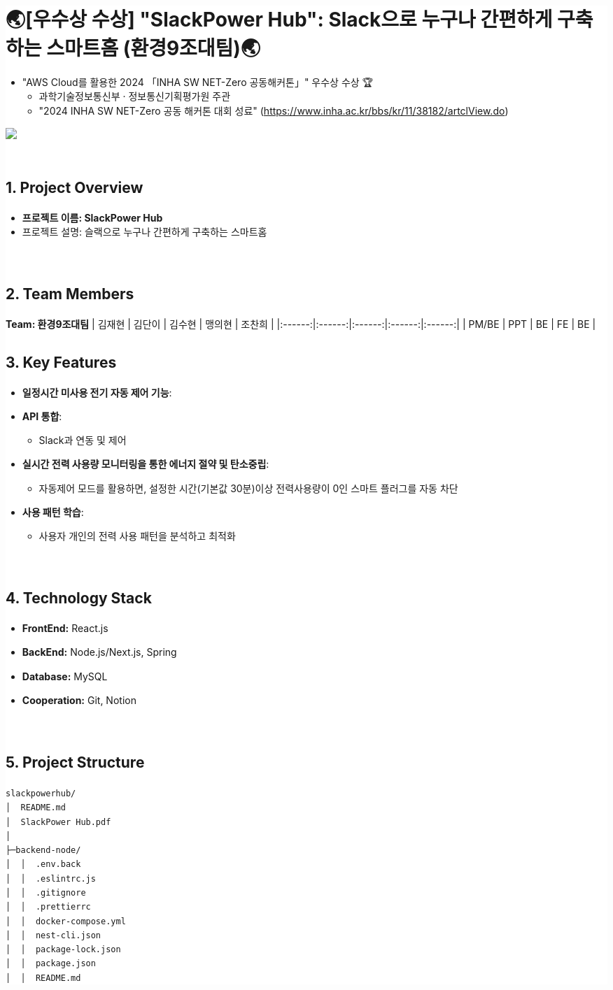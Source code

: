 # 🌏[우수상 수상] "SlackPower Hub": Slack으로 누구나 간편하게 구축하는 스마트홈 (환경9조대팀)🌏
- "AWS Cloud를 활용한 2024 「INHA SW NET-Zero 공동해커톤」" 우수상 수상 🏆
    - 과학기술정보통신부 · 정보통신기획평가원 주관
    - "2024 INHA SW NET-Zero 공동 해커톤 대회 성료" (https://www.inha.ac.kr/bbs/kr/11/38182/artclView.do)
<img src="https://github.com/user-attachments/assets/fa01dcc0-a26a-4cea-b874-4158d01c2ff9" width="300px"/>
<br/>
<br/>

## 1. Project Overview
- **프로젝트 이름: SlackPower Hub**
- 프로젝트 설명: 슬랙으로 누구나 간편하게 구축하는 스마트홈
<br/>

## 2. Team Members
**Team: 환경9조대팀**
| 김재현 | 김단이 | 김수현 | 맹의현 | 조찬희 |
|:------:|:------:|:------:|:------:|:------:|
| PM/BE | PPT | BE | FE | BE |
<br/>

## 3. Key Features
- **일정시간 미사용 전기 자동 제어 기능**:

- **API 통합**:
  - Slack과 연동 및 제어

- **실시간 전력 사용량 모니터링을 통한 에너지 절약 및 탄소중립**:
    - 자동제어 모드를 활용하면, 설정한 시간(기본값 30분)이상 전력사용량이 0인 스마트 플러그를 자동 차단

- **사용 패턴 학습**:
  - 사용자 개인의 전력 사용 패턴을 분석하고 최적화
<br/>

## 4. Technology Stack
- **FrontEnd:** React.js
  
- **BackEnd:** Node.js/Next.js, Spring
  
- **Database:** MySQL

- **Cooperation:** Git, Notion
<br/>

## 5. Project Structure
```plaintext
slackpowerhub/
│  README.md
│  SlackPower Hub.pdf
│
├─backend-node/
│  │  .env.back
│  │  .eslintrc.js
│  │  .gitignore
│  │  .prettierrc
│  │  docker-compose.yml
│  │  nest-cli.json
│  │  package-lock.json
│  │  package.json
│  │  README.md
```
